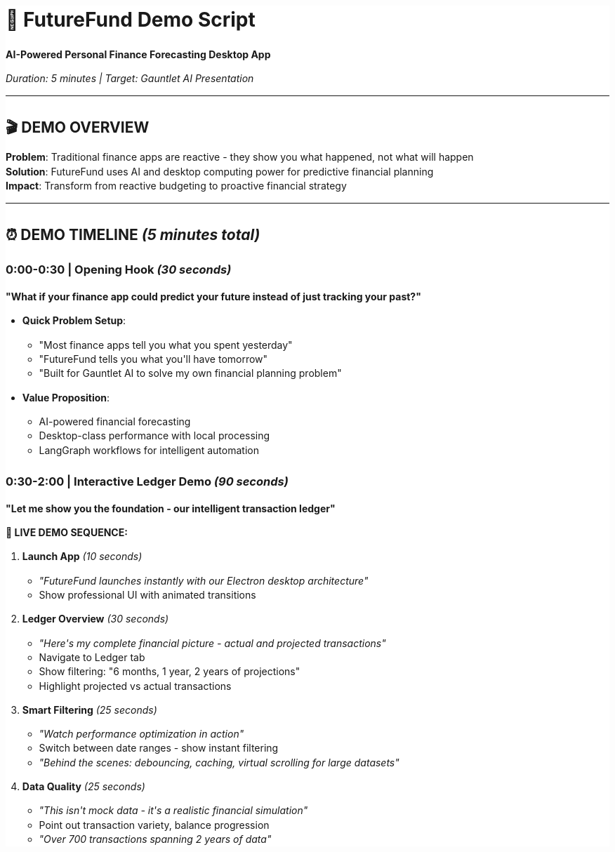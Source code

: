 # 🎯 FutureFund Demo Script
**AI-Powered Personal Finance Forecasting Desktop App**

*Duration: 5 minutes | Target: Gauntlet AI Presentation*

---

## 🎬 **DEMO OVERVIEW**
**Problem**: Traditional finance apps are reactive - they show you what happened, not what will happen  
**Solution**: FutureFund uses AI and desktop computing power for predictive financial planning  
**Impact**: Transform from reactive budgeting to proactive financial strategy

---

## **⏰ DEMO TIMELINE** *(5 minutes total)*

### **0:00-0:30 | Opening Hook** *(30 seconds)*
**"What if your finance app could predict your future instead of just tracking your past?"**

- **Quick Problem Setup**: 
  - "Most finance apps tell you what you spent yesterday"
  - "FutureFund tells you what you'll have tomorrow"
  - "Built for Gauntlet AI to solve my own financial planning problem"

- **Value Proposition**:
  - AI-powered financial forecasting
  - Desktop-class performance with local processing
  - LangGraph workflows for intelligent automation

### **0:30-2:00 | Interactive Ledger Demo** *(90 seconds)*
**"Let me show you the foundation - our intelligent transaction ledger"**

**🔄 LIVE DEMO SEQUENCE:**

1. **Launch App** *(10 seconds)*
   - *"FutureFund launches instantly with our Electron desktop architecture"*
   - Show professional UI with animated transitions

2. **Ledger Overview** *(30 seconds)*
   - *"Here's my complete financial picture - actual and projected transactions"*
   - Navigate to Ledger tab
   - Show filtering: "6 months, 1 year, 2 years of projections"
   - Highlight projected vs actual transactions

3. **Smart Filtering** *(25 seconds)*
   - *"Watch performance optimization in action"*
   - Switch between date ranges - show instant filtering
   - *"Behind the scenes: debouncing, caching, virtual scrolling for large datasets"*

4. **Data Quality** *(25 seconds)*
   - *"This isn't mock data - it's a realistic financial simulation"*
   - Point out transaction variety, balance progression
   - *"Over 700 transactions spanning 2 years of data"*
